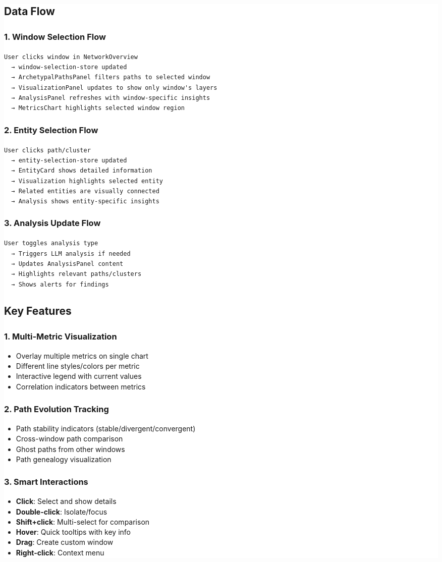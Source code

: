 ## Data Flow

### 1. Window Selection Flow
```
User clicks window in NetworkOverview
  → window-selection-store updated
  → ArchetypalPathsPanel filters paths to selected window
  → VisualizationPanel updates to show only window's layers
  → AnalysisPanel refreshes with window-specific insights
  → MetricsChart highlights selected window region
```

### 2. Entity Selection Flow
```
User clicks path/cluster
  → entity-selection-store updated
  → EntityCard shows detailed information
  → Visualization highlights selected entity
  → Related entities are visually connected
  → Analysis shows entity-specific insights
```

### 3. Analysis Update Flow
```
User toggles analysis type
  → Triggers LLM analysis if needed
  → Updates AnalysisPanel content
  → Highlights relevant paths/clusters
  → Shows alerts for findings
```

## Key Features

### 1. Multi-Metric Visualization
- Overlay multiple metrics on single chart
- Different line styles/colors per metric
- Interactive legend with current values
- Correlation indicators between metrics

### 2. Path Evolution Tracking
- Path stability indicators (stable/divergent/convergent)
- Cross-window path comparison
- Ghost paths from other windows
- Path genealogy visualization

### 3. Smart Interactions
- **Click**: Select and show details
- **Double-click**: Isolate/focus
- **Shift+click**: Multi-select for comparison
- **Hover**: Quick tooltips with key info
- **Drag**: Create custom window
- **Right-click**: Context menu
